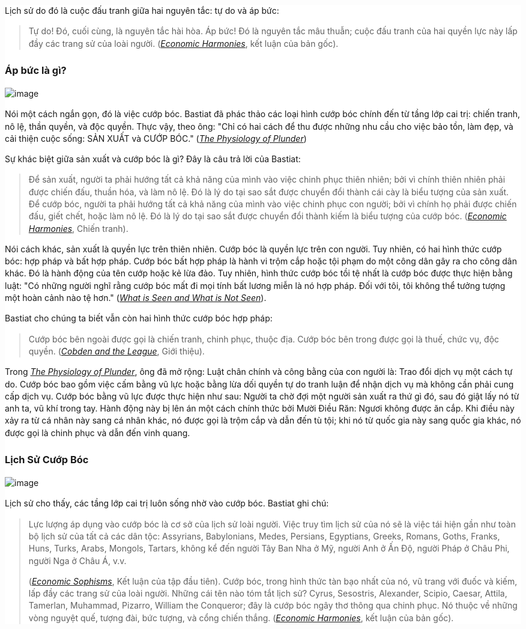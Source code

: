 Lịch sử do đó là cuộc đấu tranh giữa hai nguyên tắc: tự do và áp bức:

> Tự do! Đó, cuối cùng, là nguyên tắc hài hòa. Áp bức! Đó là nguyên tắc mâu thuẫn; cuộc đấu tranh của hai quyền lực này lấp đầy các trang sử của loài người. ([_Economic Harmonies_](http://bastiat.org/fr/conclusion_eo_harmonies.html), kết luận của bản gốc).

### Áp bức là gì?

![image](assets/1/img-025.webp)

Nói một cách ngắn gọn, đó là việc cướp bóc. Bastiat đã phác thảo các loại hình cướp bóc chính đến từ tầng lớp cai trị: chiến tranh, nô lệ, thần quyền, và độc quyền. Thực vậy, theo ông: "Chỉ có hai cách để thu được những nhu cầu cho việc bảo tồn, làm đẹp, và cải thiện cuộc sống: SẢN XUẤT và CƯỚP BÓC." ([_The Physiology of Plunder_](http://bastiat.org/fr/physiologie_de_la_spoliation.html))

Sự khác biệt giữa sản xuất và cướp bóc là gì? Đây là câu trả lời của Bastiat:

> Để sản xuất, người ta phải hướng tất cả khả năng của mình vào việc chinh phục thiên nhiên; bởi vì chính thiên nhiên phải được chiến đấu, thuần hóa, và làm nô lệ. Đó là lý do tại sao sắt được chuyển đổi thành cái cày là biểu tượng của sản xuất. Để cướp bóc, người ta phải hướng tất cả khả năng của mình vào việc chinh phục con người; bởi vì chính họ phải được chiến đấu, giết chết, hoặc làm nô lệ. Đó là lý do tại sao sắt được chuyển đổi thành kiếm là biểu tượng của cướp bóc. ([_Economic Harmonies_](http://bastiat.org/fr/guerre.html), Chiến tranh).

Nói cách khác, sản xuất là quyền lực trên thiên nhiên. Cướp bóc là quyền lực trên con người. Tuy nhiên, có hai hình thức cướp bóc: hợp pháp và bất hợp pháp.
Cướp bóc bất hợp pháp là hành vi trộm cắp hoặc tội phạm do một công dân gây ra cho công dân khác. Đó là hành động của tên cướp hoặc kẻ lừa đảo. Tuy nhiên, hình thức cướp bóc tồi tệ nhất là cướp bóc được thực hiện bằng luật: "Có những người nghĩ rằng cướp bóc mất đi mọi tính bất lương miễn là nó hợp pháp. Đối với tôi, tôi không thể tưởng tượng một hoàn cảnh nào tệ hơn." ([_What is Seen and What is Not Seen_](http://bastiat.org/fr/cqovecqonvp.html#RESTRICTION)).

Bastiat cho chúng ta biết vẫn còn hai hình thức cướp bóc hợp pháp:

> Cướp bóc bên ngoài được gọi là chiến tranh, chinh phục, thuộc địa. Cướp bóc bên trong được gọi là thuế, chức vụ, độc quyền. ([_Cobden and the League_](http://bastiat.org/fr/introduction_cobden_ligue.html), Giới thiệu).

Trong [_The Physiology of Plunder_](http://bastiat.org/fr/physiologie_de_la_spoliation.html), ông đã mở rộng:
Luật chân chính và công bằng của con người là: Trao đổi dịch vụ một cách tự do. Cướp bóc bao gồm việc cấm bằng vũ lực hoặc bằng lừa dối quyền tự do tranh luận để nhận dịch vụ mà không cần phải cung cấp dịch vụ. Cướp bóc bằng vũ lực được thực hiện như sau: Người ta chờ đợi một người sản xuất ra thứ gì đó, sau đó giật lấy nó từ anh ta, vũ khí trong tay. Hành động này bị lên án một cách chính thức bởi Mười Điều Răn: Ngươi không được ăn cắp. Khi điều này xảy ra từ cá nhân này sang cá nhân khác, nó được gọi là trộm cắp và dẫn đến tù tội; khi nó từ quốc gia này sang quốc gia khác, nó được gọi là chinh phục và dẫn đến vinh quang.

### Lịch Sử Cướp Bóc

![image](assets/1/img-020.webp)

Lịch sử cho thấy, các tầng lớp cai trị luôn sống nhờ vào cướp bóc. Bastiat ghi chú:

> Lực lượng áp dụng vào cướp bóc là cơ sở của lịch sử loài người. Việc truy tìm lịch sử của nó sẽ là việc tái hiện gần như toàn bộ lịch sử của tất cả các dân tộc: Assyrians, Babylonians, Medes, Persians, Egyptians, Greeks, Romans, Goths, Franks, Huns, Turks, Arabs, Mongols, Tartars, không kể đến người Tây Ban Nha ở Mỹ, người Anh ở Ấn Độ, người Pháp ở Châu Phi, người Nga ở Châu Á, v.v.
>
> ([_Economic Sophisms_](http://bastiat.org/fr/conclusion_sophismes.html), Kết luận của tập đầu tiên).
> Cướp bóc, trong hình thức tàn bạo nhất của nó, vũ trang với đuốc và kiếm, lấp đầy các trang sử của loài người. Những cái tên nào tóm tắt lịch sử? Cyrus, Sesostris, Alexander, Scipio, Caesar, Attila, Tamerlan, Muhammad, Pizarro, William the Conqueror; đây là cướp bóc ngây thơ thông qua chinh phục. Nó thuộc về những vòng nguyệt quế, tượng đài, bức tượng, và cổng chiến thắng. ([_Economic Harmonies_](http://bastiat.org/fr/conclusion_eo_harmonies.html), kết luận của bản gốc).